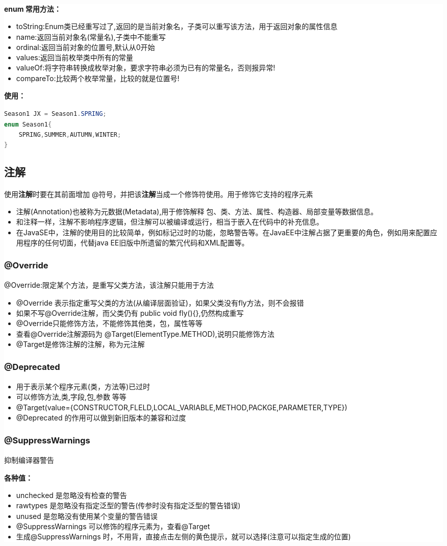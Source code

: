 **enum 常用方法：**

- toString:Enum类已经重写过了,返回的是当前对象名，子类可以重写该方法，用于返回对象的属性信息
- name:返回当前对象名(常量名),子类中不能重写
- ordinal:返回当前对象的位置号,默认从0开始
- values:返回当前枚举类中所有的常量
- valueOf:将字符串转换成枚举对象，要求字符串必须为已有的常量名，否则报异常!
- compareTo:比较两个枚举常量，比较的就是位置号! 

**使用：**

```java
Season1 JX = Season1.SPRING;
enum Season1{
    SPRING,SUMMER,AUTUMN,WINTER;
}
```



## 注解

使用**注解**时要在其前面增加 @符号，并把该**注解**当成一个修饰符使用。用于修饰它支持的程序元素    

- 注解(Annotation)也被称为元数据(Metadata),用于修饰解释 包、类、方法、属性、构造器、局部变量等数据信息。
- 和注释一样，注解不影响程序逻辑，但注解可以被编译或运行，相当于嵌入在代码中的补充信息。
- 在JavaSE中，注解的使用目的比较简单，例如标记过时的功能，忽略警告等。在JavaEE中注解占据了更重要的角色，例如用来配置应用程序的任何切面，代替java EE旧版中所遗留的繁冗代码和XML配置等。  

### @Override

@Override:限定某个方法，是重写父类方法，该注解只能用于方法

- @Override 表示指定重写父类的方法(从编译层面验证)，如果父类没有fly方法，则不会报错
- 如果不写@Override注解，而父类仍有 public void fly(){},仍然构成重写
- @Override只能修饰方法，不能修饰其他类，包，属性等等
- 查看@Override注解源码为 @Target(ElementType.METHOD),说明只能修饰方法
- @Target是修饰注解的注解，称为元注解 

### @Deprecated

- 用于表示某个程序元素(类，方法等)已过时
- 可以修饰方法,类,字段,包,参数 等等
- @Target(value={CONSTRUCTOR,FLELD,LOCAL_VARIABLE,METHOD,PACKGE,PARAMETER,TYPE})
- @Deprecated 的作用可以做到新旧版本的兼容和过度    

### @SuppressWarnings

抑制编译器警告

**各种值：**

- unchecked 是忽略没有检查的警告
- rawtypes 是忽略没有指定泛型的警告(传参时没有指定泛型的警告错误)    
- unused 是忽略没有使用某个变量的警告错误
- @SuppressWarnings 可以修饰的程序元素为，查看@Target
- 生成@SuppressWarnings 时，不用背，直接点击左侧的黄色提示，就可以选择(注意可以指定生成的位置) 
